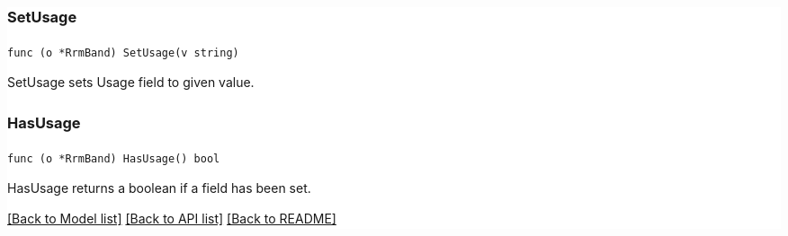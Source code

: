 ### SetUsage

`func (o *RrmBand) SetUsage(v string)`

SetUsage sets Usage field to given value.

### HasUsage

`func (o *RrmBand) HasUsage() bool`

HasUsage returns a boolean if a field has been set.


[[Back to Model list]](../README.md#documentation-for-models) [[Back to API list]](../README.md#documentation-for-api-endpoints) [[Back to README]](../README.md)


